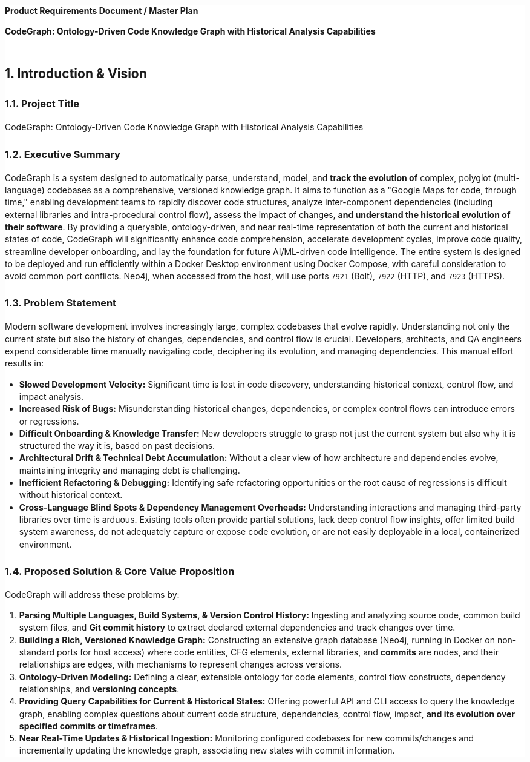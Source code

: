 **Product Requirements Document / Master Plan**

**CodeGraph: Ontology-Driven Code Knowledge Graph with Historical Analysis Capabilities**

---

## 1. Introduction & Vision

### 1.1. Project Title
CodeGraph: Ontology-Driven Code Knowledge Graph with Historical Analysis Capabilities

### 1.2. Executive Summary
CodeGraph is a system designed to automatically parse, understand, model, and **track the evolution of** complex, polyglot (multi-language) codebases as a comprehensive, versioned knowledge graph. It aims to function as a "Google Maps for code, through time," enabling development teams to rapidly discover code structures, analyze inter-component dependencies (including external libraries and intra-procedural control flow), assess the impact of changes, **and understand the historical evolution of their software**. By providing a queryable, ontology-driven, and near real-time representation of both the current and historical states of code, CodeGraph will significantly enhance code comprehension, accelerate development cycles, improve code quality, streamline developer onboarding, and lay the foundation for future AI/ML-driven code intelligence. The entire system is designed to be deployed and run efficiently within a Docker Desktop environment using Docker Compose, with careful consideration to avoid common port conflicts. Neo4j, when accessed from the host, will use ports `7921` (Bolt), `7922` (HTTP), and `7923` (HTTPS).

### 1.3. Problem Statement
Modern software development involves increasingly large, complex codebases that evolve rapidly. Understanding not only the current state but also the history of changes, dependencies, and control flow is crucial. Developers, architects, and QA engineers expend considerable time manually navigating code, deciphering its evolution, and managing dependencies. This manual effort results in:
*   **Slowed Development Velocity:** Significant time is lost in code discovery, understanding historical context, control flow, and impact analysis.
*   **Increased Risk of Bugs:** Misunderstanding historical changes, dependencies, or complex control flows can introduce errors or regressions.
*   **Difficult Onboarding & Knowledge Transfer:** New developers struggle to grasp not just the current system but also why it is structured the way it is, based on past decisions.
*   **Architectural Drift & Technical Debt Accumulation:** Without a clear view of how architecture and dependencies evolve, maintaining integrity and managing debt is challenging.
*   **Inefficient Refactoring & Debugging:** Identifying safe refactoring opportunities or the root cause of regressions is difficult without historical context.
*   **Cross-Language Blind Spots & Dependency Management Overheads:** Understanding interactions and managing third-party libraries over time is arduous.
Existing tools often provide partial solutions, lack deep control flow insights, offer limited build system awareness, do not adequately capture or expose code evolution, or are not easily deployable in a local, containerized environment.

### 1.4. Proposed Solution & Core Value Proposition
CodeGraph will address these problems by:
1.  **Parsing Multiple Languages, Build Systems, & Version Control History:** Ingesting and analyzing source code, common build system files, and **Git commit history** to extract declared external dependencies and track changes over time.
2.  **Building a Rich, Versioned Knowledge Graph:** Constructing an extensive graph database (Neo4j, running in Docker on non-standard ports for host access) where code entities, CFG elements, external libraries, and **commits** are nodes, and their relationships are edges, with mechanisms to represent changes across versions.
3.  **Ontology-Driven Modeling:** Defining a clear, extensible ontology for code elements, control flow constructs, dependency relationships, and **versioning concepts**.
4.  **Providing Query Capabilities for Current & Historical States:** Offering powerful API and CLI access to query the knowledge graph, enabling complex questions about current code structure, dependencies, control flow, impact, **and its evolution over specified commits or timeframes**.
5.  **Near Real-Time Updates & Historical Ingestion:** Monitoring configured codebases for new commits/changes and incrementally updating the knowledge graph, associating new states with commit information.